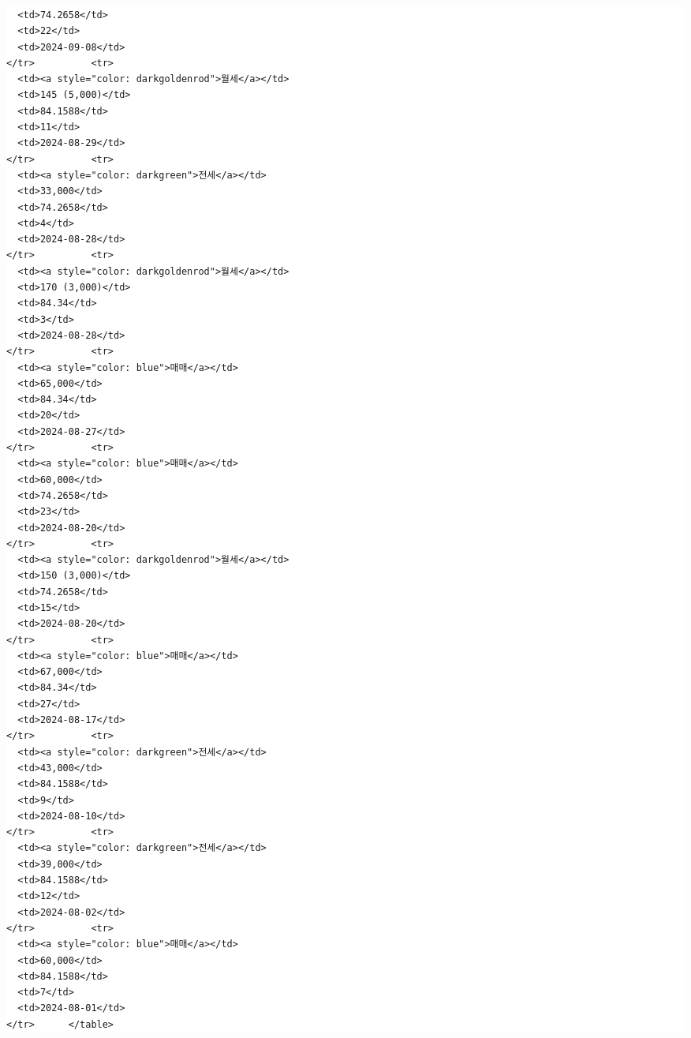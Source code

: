       <td>74.2658</td>
      <td>22</td>
      <td>2024-09-08</td>
    </tr>          <tr>
      <td><a style="color: darkgoldenrod">월세</a></td>
      <td>145 (5,000)</td>
      <td>84.1588</td>
      <td>11</td>
      <td>2024-08-29</td>
    </tr>          <tr>
      <td><a style="color: darkgreen">전세</a></td>
      <td>33,000</td>
      <td>74.2658</td>
      <td>4</td>
      <td>2024-08-28</td>
    </tr>          <tr>
      <td><a style="color: darkgoldenrod">월세</a></td>
      <td>170 (3,000)</td>
      <td>84.34</td>
      <td>3</td>
      <td>2024-08-28</td>
    </tr>          <tr>
      <td><a style="color: blue">매매</a></td>
      <td>65,000</td>
      <td>84.34</td>
      <td>20</td>
      <td>2024-08-27</td>
    </tr>          <tr>
      <td><a style="color: blue">매매</a></td>
      <td>60,000</td>
      <td>74.2658</td>
      <td>23</td>
      <td>2024-08-20</td>
    </tr>          <tr>
      <td><a style="color: darkgoldenrod">월세</a></td>
      <td>150 (3,000)</td>
      <td>74.2658</td>
      <td>15</td>
      <td>2024-08-20</td>
    </tr>          <tr>
      <td><a style="color: blue">매매</a></td>
      <td>67,000</td>
      <td>84.34</td>
      <td>27</td>
      <td>2024-08-17</td>
    </tr>          <tr>
      <td><a style="color: darkgreen">전세</a></td>
      <td>43,000</td>
      <td>84.1588</td>
      <td>9</td>
      <td>2024-08-10</td>
    </tr>          <tr>
      <td><a style="color: darkgreen">전세</a></td>
      <td>39,000</td>
      <td>84.1588</td>
      <td>12</td>
      <td>2024-08-02</td>
    </tr>          <tr>
      <td><a style="color: blue">매매</a></td>
      <td>60,000</td>
      <td>84.1588</td>
      <td>7</td>
      <td>2024-08-01</td>
    </tr>      </table>